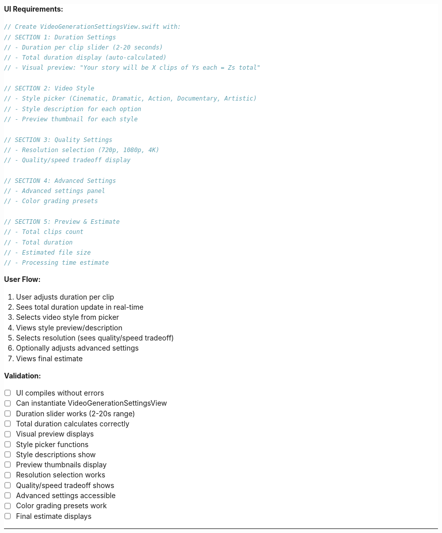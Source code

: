 **UI Requirements:**
```swift
// Create VideoGenerationSettingsView.swift with:
// SECTION 1: Duration Settings
// - Duration per clip slider (2-20 seconds)
// - Total duration display (auto-calculated)
// - Visual preview: "Your story will be X clips of Ys each = Zs total"

// SECTION 2: Video Style
// - Style picker (Cinematic, Dramatic, Action, Documentary, Artistic)
// - Style description for each option
// - Preview thumbnail for each style

// SECTION 3: Quality Settings
// - Resolution selection (720p, 1080p, 4K)
// - Quality/speed tradeoff display

// SECTION 4: Advanced Settings
// - Advanced settings panel
// - Color grading presets

// SECTION 5: Preview & Estimate
// - Total clips count
// - Total duration
// - Estimated file size
// - Processing time estimate
```

**User Flow:**
1. User adjusts duration per clip
2. Sees total duration update in real-time
3. Selects video style from picker
4. Views style preview/description
5. Selects resolution (sees quality/speed tradeoff)
6. Optionally adjusts advanced settings
7. Views final estimate

**Validation:**
- [ ] UI compiles without errors
- [ ] Can instantiate VideoGenerationSettingsView
- [ ] Duration slider works (2-20s range)
- [ ] Total duration calculates correctly
- [ ] Visual preview displays
- [ ] Style picker functions
- [ ] Style descriptions show
- [ ] Preview thumbnails display
- [ ] Resolution selection works
- [ ] Quality/speed tradeoff shows
- [ ] Advanced settings accessible
- [ ] Color grading presets work
- [ ] Final estimate displays

---
